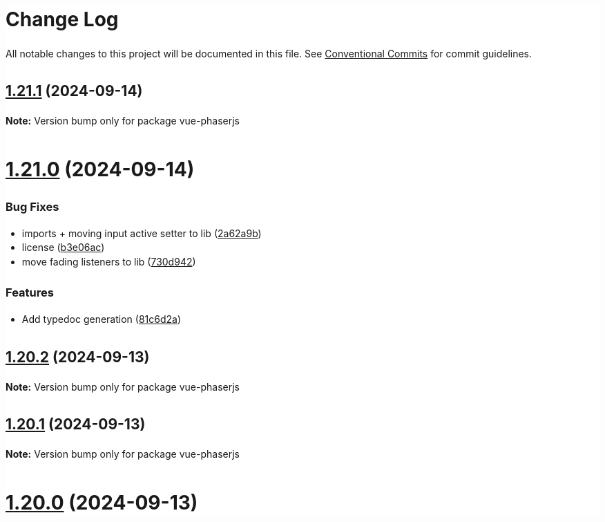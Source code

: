 # Change Log

All notable changes to this project will be documented in this file.
See [Conventional Commits](https://conventionalcommits.org) for commit guidelines.

## [1.21.1](https://github.com/Esposter/Esposter/compare/v1.21.0...v1.21.1) (2024-09-14)

**Note:** Version bump only for package vue-phaserjs





# [1.21.0](https://github.com/Esposter/Esposter/compare/v1.20.2...v1.21.0) (2024-09-14)


### Bug Fixes

* imports + moving input active setter to lib ([2a62a9b](https://github.com/Esposter/Esposter/commit/2a62a9b01d40d8f615639f2df4d2a285cfacdb14))
* license ([b3e06ac](https://github.com/Esposter/Esposter/commit/b3e06ac20fa8bbebf16d6d1d125dba207a659fe8))
* move fading listeners to lib ([730d942](https://github.com/Esposter/Esposter/commit/730d942efd7e93f76e4ee32a219743a6e4e5282b))


### Features

* Add typedoc generation ([81c6d2a](https://github.com/Esposter/Esposter/commit/81c6d2a5ac321d44ff16934e616e2c11e9c872af))





## [1.20.2](https://github.com/Esposter/Esposter/compare/v1.20.1...v1.20.2) (2024-09-13)

**Note:** Version bump only for package vue-phaserjs





## [1.20.1](https://github.com/Esposter/Esposter/compare/v1.20.0...v1.20.1) (2024-09-13)

**Note:** Version bump only for package vue-phaserjs





# [1.20.0](https://github.com/Esposter/Esposter/compare/v1.19.0...v1.20.0) (2024-09-13)
